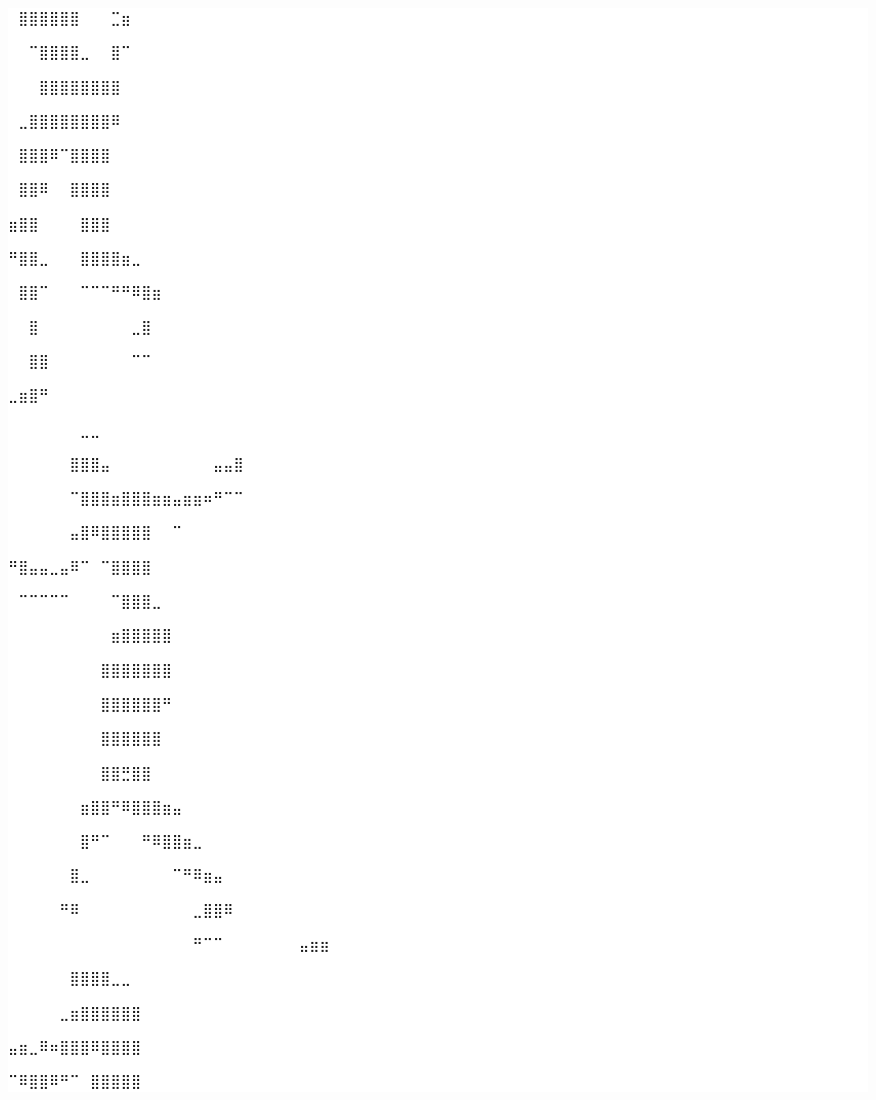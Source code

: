 ⠀⣿⣿⣿⣿⣿⣿⠀⠀⠀⣉⣶

⠀⠀⠉⣿⣿⣿⣿⣀⠀⠀⣿⠉

⠀⠀⠀⣿⣿⣿⣿⣿⣿⣿⣿

⠀⣀⣿⣿⣿⣿⣿⣿⣿⣿⠿

⠀⣿⣿⣿⠿⠉⣿⣿⣿⣿

⠀⣿⣿⠿⠀⠀⣿⣿⣿⣿

⣶⣿⣿⠀⠀⠀⠀⣿⣿⣿

⠛⣿⣿⣀⠀⠀⠀⣿⣿⣿⣿⣶⣀

⠀⣿⣿⠉⠀⠀⠀⠉⠉⠉⠛⠛⠿⣿⣶

⠀⠀⣿⠀⠀⠀⠀⠀⠀⠀⠀⠀⣀⣿

⠀⠀⣿⣿⠀⠀⠀⠀⠀⠀⠀⠀⠉⠉

⣀⣶⣿⠛

⠀⠀⠀⠀⠀⠀⠀⣀⣀⠀⠀⠀⠀⠀⠀⠀⠀⠀⠀⠀⠀⠀⠀

⠀⠀⠀⠀⠀⠀⣿⣿⣿⣤⠀⠀⠀⠀⠀⠀⠀⠀⠀⠀⣤⣤⣿

⠀⠀⠀⠀⠀⠀⠉⣿⣿⣿⣶⣿⣿⣿⣶⣶⣤⣶⣶⠶⠛⠉⠉

⠀⠀⠀⠀⠀⠀⣤⣿⠿⣿⣿⣿⣿⣿⠀⠀⠉⠀⠀⠀⠀⠀⠀

⠛⣿⣤⣤⣀⣤⠿⠉⠀⠉⣿⣿⣿⣿⠀⠀⠀⠀⠀⠀⠀⠀⠀

⠀⠉⠉⠉⠉⠉⠀⠀⠀⠀⠉⣿⣿⣿⣀⠀⠀⠀⠀⠀⠀⠀⠀

⠀⠀⠀⠀⠀⠀⠀⠀⠀⠀⣶⣿⣿⣿⣿⣿⠀⠀⠀⠀⠀⠀⠀

⠀⠀⠀⠀⠀⠀⠀⠀⠀⣿⣿⣿⣿⣿⣿⣿⠀⠀⠀⠀⠀⠀⠀

⠀⠀⠀⠀⠀⠀⠀⠀⠀⣿⣿⣿⣿⣿⣿⠛⠀⠀⠀⠀⠀⠀⠀

⠀⠀⠀⠀⠀⠀⠀⠀⠀⣿⣿⣿⣿⣿⣿⠀⠀⠀⠀⠀⠀⠀⠀

⠀⠀⠀⠀⠀⠀⠀⠀⠀⣿⣿⣛⣿⣿⠀⠀⠀⠀⠀⠀⠀⠀⠀

⠀⠀⠀⠀⠀⠀⠀⣶⣿⣿⠛⠿⣿⣿⣿⣶⣤⠀⠀⠀⠀⠀⠀

⠀⠀⠀⠀⠀⠀⠀⣿⠛⠉⠀⠀⠀⠛⠿⣿⣿⣶⣀⠀⠀⠀⠀

⠀⠀⠀⠀⠀⠀⣿⣀⠀⠀⠀⠀⠀⠀⠀⠀⠉⠛⠿⣶⣤⠀⠀

⠀⠀⠀⠀⠀⠛⠿⠀⠀⠀⠀⠀⠀⠀⠀⠀⠀⠀⣀⣿⣿⠿⠀

⠀⠀⠀⠀⠀⠀⠀⠀⠀⠀⠀⠀⠀⠀⠀⠀⠀⠀⠛⠉⠉⠀
⠀⠀⠀⠀⠀⠀⣤⣶⣶

⠀⠀⠀⠀⠀⠀⣿⣿⣿⣿⣀⣀

⠀⠀⠀⠀⠀⣀⣶⣿⣿⣿⣿⣿⣿

⣤⣶⣀⠿⠶⣿⣿⣿⠿⣿⣿⣿⣿

⠉⠿⣿⣿⠿⠛⠉⠀⣿⣿⣿⣿⣿
